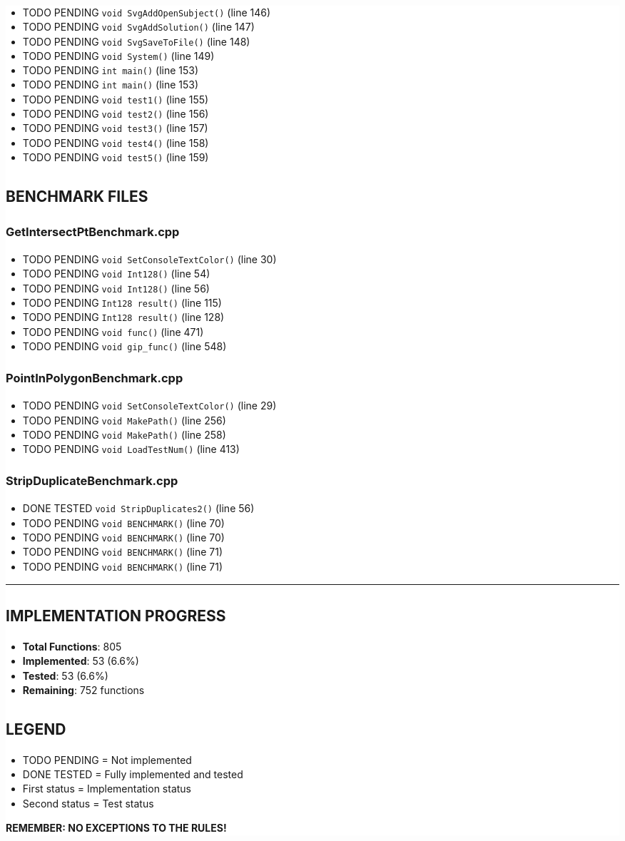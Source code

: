 - TODO PENDING `void SvgAddOpenSubject()` (line 146)
- TODO PENDING `void SvgAddSolution()` (line 147)
- TODO PENDING `void SvgSaveToFile()` (line 148)
- TODO PENDING `void System()` (line 149)
- TODO PENDING `int main()` (line 153)
- TODO PENDING `int main()` (line 153)
- TODO PENDING `void test1()` (line 155)
- TODO PENDING `void test2()` (line 156)
- TODO PENDING `void test3()` (line 157)
- TODO PENDING `void test4()` (line 158)
- TODO PENDING `void test5()` (line 159)

## BENCHMARK FILES


### GetIntersectPtBenchmark.cpp
- TODO PENDING `void SetConsoleTextColor()` (line 30)
- TODO PENDING `void Int128()` (line 54)
- TODO PENDING `void Int128()` (line 56)
- TODO PENDING `Int128 result()` (line 115)
- TODO PENDING `Int128 result()` (line 128)
- TODO PENDING `void func()` (line 471)
- TODO PENDING `void gip_func()` (line 548)

### PointInPolygonBenchmark.cpp
- TODO PENDING `void SetConsoleTextColor()` (line 29)
- TODO PENDING `void MakePath()` (line 256)
- TODO PENDING `void MakePath()` (line 258)
- TODO PENDING `void LoadTestNum()` (line 413)

### StripDuplicateBenchmark.cpp
- DONE TESTED `void StripDuplicates2()` (line 56)
- TODO PENDING `void BENCHMARK()` (line 70)
- TODO PENDING `void BENCHMARK()` (line 70)
- TODO PENDING `void BENCHMARK()` (line 71)
- TODO PENDING `void BENCHMARK()` (line 71)

---

## IMPLEMENTATION PROGRESS

- **Total Functions**: 805
- **Implemented**: 53 (6.6%)
- **Tested**: 53 (6.6%)
- **Remaining**: 752 functions

## LEGEND

- TODO PENDING = Not implemented
- DONE TESTED = Fully implemented and tested
- First status = Implementation status  
- Second status = Test status

**REMEMBER: NO EXCEPTIONS TO THE RULES!**
